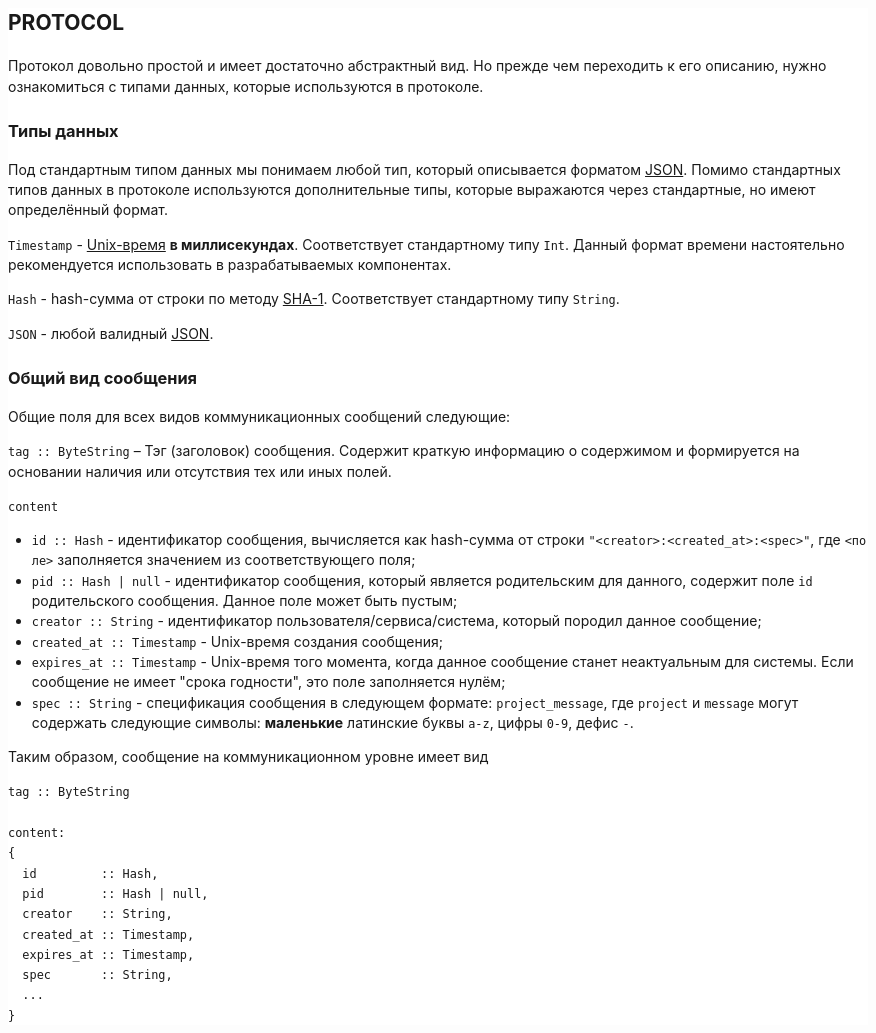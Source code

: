 ## PROTOCOL

Протокол довольно простой и имеет достаточно абстрактный вид.
Но прежде чем переходить к его описанию, нужно ознакомиться с типами данных, которые используются в протоколе.

### Типы данных

Под стандартным типом данных мы понимаем любой тип, который описывается форматом [JSON](https://www.json.org/).
Помимо стандартных типов данных в протоколе используются дополнительные типы, которые выражаются через стандартные, но имеют определённый формат.

`Timestamp` - [Unix-время](https://en.wikipedia.org/wiki/Unix_time) **в миллисекундах**. Соответствует стандартному типу `Int`. Данный формат времени настоятельно рекомендуется использовать в разрабатываемых компонентах.

`Hash` - hash-сумма от строки по методу [SHA-1](https://en.wikipedia.org/wiki/SHA-1). Соответствует стандартному типу `String`.

`JSON` - любой валидный [JSON](https://www.json.org/).

### Общий вид сообщения

Общие поля для всех видов коммуникационных сообщений следующие:

`tag :: ByteString` – Тэг (заголовок) сообщения. Содержит краткую информацию о содержимом и формируется на основании наличия или отсутствия тех или иных полей.

`content`
  * `id :: Hash` - идентификатор сообщения, вычисляется как hash-сумма от строки `"<creator>:<created_at>:<spec>"`, где `<поле>` заполняется значением из соответствующего поля;
  * `pid :: Hash | null` - идентификатор сообщения, который является родительским для данного, содержит поле `id` родительского сообщения. Данное поле может быть пустым;
  * `creator :: String` - идентификатор пользователя/сервиса/система, который породил данное сообщение;
  * `created_at :: Timestamp` - Unix-время создания сообщения;
  * `expires_at :: Timestamp` - Unix-время того момента, когда данное сообщение станет неактуальным для системы. Если сообщение не имеет "срока годности", это поле заполняется нулём;
  * `spec :: String` - спецификация сообщения в следующем формате: `project_message`, где `project` и `message` могут содержать следующие символы: **маленькие** латинские буквы `a-z`, цифры `0-9`, дефис `-`.

Таким образом, сообщение на коммуникационном уровне имеет вид

```
tag :: ByteString

content:
{
  id         :: Hash,
  pid        :: Hash | null,
  creator    :: String,
  created_at :: Timestamp,
  expires_at :: Timestamp,
  spec       :: String,
  ...
}
```
